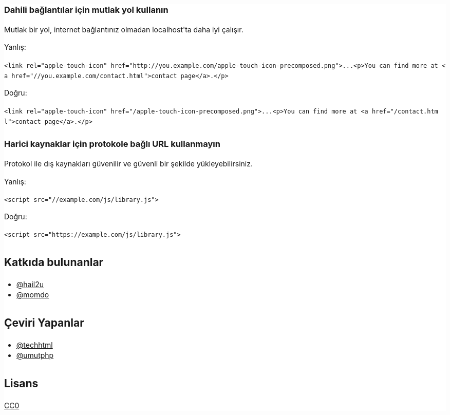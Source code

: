 
### Dahili bağlantılar için mutlak yol kullanın

Mutlak bir yol, internet bağlantınız olmadan localhost'ta daha iyi çalışır.

Yanlış:

```
<link rel="apple-touch-icon" href="http://you.example.com/apple-touch-icon-precomposed.png">...<p>You can find more at <a href="//you.example.com/contact.html">contact page</a>.</p>
```

Doğru:

```
<link rel="apple-touch-icon" href="/apple-touch-icon-precomposed.png">...<p>You can find more at <a href="/contact.html">contact page</a>.</p>
```

### Harici kaynaklar için protokole bağlı URL kullanmayın

Protokol ile dış kaynakları güvenilir ve güvenli bir şekilde yükleyebilirsiniz.

Yanlış:

```
<script src="//example.com/js/library.js">
```

Doğru:

```
<script src="https://example.com/js/library.js">
```


Katkıda bulunanlar
------------------

- [@hail2u]
- [@momdo]


Çeviri Yapanlar
---------------

- [@techhtml]
- [@umutphp]


Lisans
------

[CC0]


[@hail2u]:   https://github.com/hail2u
[@momdo]:    https://github.com/momdo
[@techhtml]: https://github.com/techhtml
[@umutphp]:  https://github.com/umutphp
[CC0]:       http://creativecommons.org/publicdomain/zero/1.0/
